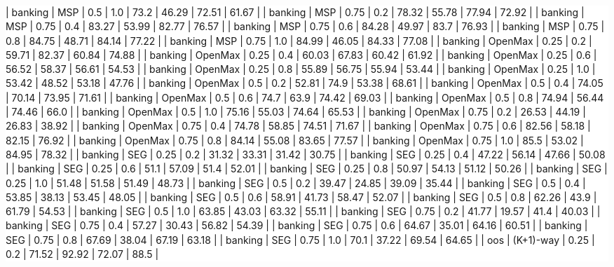 | banking | MSP | 0.5 | 1.0 | 73.2 | 46.29 | 72.51 | 61.67 |
| banking | MSP | 0.75 | 0.2 | 78.32 | 55.78 | 77.94 | 72.92 |
| banking | MSP | 0.75 | 0.4 | 83.27 | 53.99 | 82.77 | 76.57 |
| banking | MSP | 0.75 | 0.6 | 84.28 | 49.97 | 83.7 | 76.93 |
| banking | MSP | 0.75 | 0.8 | 84.75 | 48.71 | 84.14 | 77.22 |
| banking | MSP | 0.75 | 1.0 | 84.99 | 46.05 | 84.33 | 77.08 |
| banking | OpenMax | 0.25 | 0.2 | 59.71 | 82.37 | 60.84 | 74.88 |
| banking | OpenMax | 0.25 | 0.4 | 60.03 | 67.83 | 60.42 | 61.92 |
| banking | OpenMax | 0.25 | 0.6 | 56.52 | 58.37 | 56.61 | 54.53 |
| banking | OpenMax | 0.25 | 0.8 | 55.89 | 56.75 | 55.94 | 53.44 |
| banking | OpenMax | 0.25 | 1.0 | 53.42 | 48.52 | 53.18 | 47.76 |
| banking | OpenMax | 0.5 | 0.2 | 52.81 | 74.9 | 53.38 | 68.61 |
| banking | OpenMax | 0.5 | 0.4 | 74.05 | 70.14 | 73.95 | 71.61 |
| banking | OpenMax | 0.5 | 0.6 | 74.7 | 63.9 | 74.42 | 69.03 |
| banking | OpenMax | 0.5 | 0.8 | 74.94 | 56.44 | 74.46 | 66.0 |
| banking | OpenMax | 0.5 | 1.0 | 75.16 | 55.03 | 74.64 | 65.53 |
| banking | OpenMax | 0.75 | 0.2 | 26.53 | 44.19 | 26.83 | 38.92 |
| banking | OpenMax | 0.75 | 0.4 | 74.78 | 58.85 | 74.51 | 71.67 |
| banking | OpenMax | 0.75 | 0.6 | 82.56 | 58.18 | 82.15 | 76.92 |
| banking | OpenMax | 0.75 | 0.8 | 84.14 | 55.08 | 83.65 | 77.57 |
| banking | OpenMax | 0.75 | 1.0 | 85.5 | 53.02 | 84.95 | 78.32 |
| banking | SEG | 0.25 | 0.2 | 31.32 | 33.31 | 31.42 | 30.75 |
| banking | SEG | 0.25 | 0.4 | 47.22 | 56.14 | 47.66 | 50.08 |
| banking | SEG | 0.25 | 0.6 | 51.1 | 57.09 | 51.4 | 52.01 |
| banking | SEG | 0.25 | 0.8 | 50.97 | 54.13 | 51.12 | 50.26 |
| banking | SEG | 0.25 | 1.0 | 51.48 | 51.58 | 51.49 | 48.73 |
| banking | SEG | 0.5 | 0.2 | 39.47 | 24.85 | 39.09 | 35.44 |
| banking | SEG | 0.5 | 0.4 | 53.85 | 38.13 | 53.45 | 48.05 |
| banking | SEG | 0.5 | 0.6 | 58.91 | 41.73 | 58.47 | 52.07 |
| banking | SEG | 0.5 | 0.8 | 62.26 | 43.9 | 61.79 | 54.53 |
| banking | SEG | 0.5 | 1.0 | 63.85 | 43.03 | 63.32 | 55.11 |
| banking | SEG | 0.75 | 0.2 | 41.77 | 19.57 | 41.4 | 40.03 |
| banking | SEG | 0.75 | 0.4 | 57.27 | 30.43 | 56.82 | 54.39 |
| banking | SEG | 0.75 | 0.6 | 64.67 | 35.01 | 64.16 | 60.51 |
| banking | SEG | 0.75 | 0.8 | 67.69 | 38.04 | 67.19 | 63.18 |
| banking | SEG | 0.75 | 1.0 | 70.1 | 37.22 | 69.54 | 64.65 |
| oos | (K+1)-way | 0.25 | 0.2 | 71.52 | 92.92 | 72.07 | 88.5 |